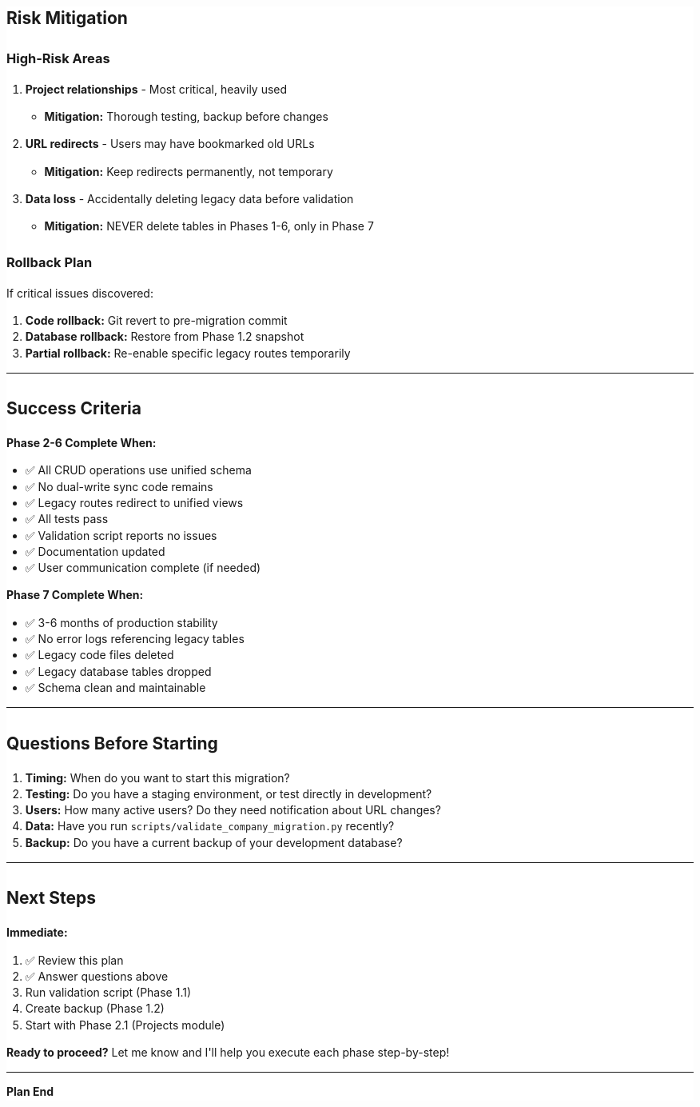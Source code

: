 
## Risk Mitigation

### High-Risk Areas
1. **Project relationships** - Most critical, heavily used
   - **Mitigation:** Thorough testing, backup before changes

2. **URL redirects** - Users may have bookmarked old URLs
   - **Mitigation:** Keep redirects permanently, not temporary

3. **Data loss** - Accidentally deleting legacy data before validation
   - **Mitigation:** NEVER delete tables in Phases 1-6, only in Phase 7

### Rollback Plan
If critical issues discovered:
1. **Code rollback:** Git revert to pre-migration commit
2. **Database rollback:** Restore from Phase 1.2 snapshot
3. **Partial rollback:** Re-enable specific legacy routes temporarily

---

## Success Criteria

**Phase 2-6 Complete When:**
- ✅ All CRUD operations use unified schema
- ✅ No dual-write sync code remains
- ✅ Legacy routes redirect to unified views
- ✅ All tests pass
- ✅ Validation script reports no issues
- ✅ Documentation updated
- ✅ User communication complete (if needed)

**Phase 7 Complete When:**
- ✅ 3-6 months of production stability
- ✅ No error logs referencing legacy tables
- ✅ Legacy code files deleted
- ✅ Legacy database tables dropped
- ✅ Schema clean and maintainable

---

## Questions Before Starting

1. **Timing:** When do you want to start this migration?
2. **Testing:** Do you have a staging environment, or test directly in development?
3. **Users:** How many active users? Do they need notification about URL changes?
4. **Data:** Have you run `scripts/validate_company_migration.py` recently?
5. **Backup:** Do you have a current backup of your development database?

---

## Next Steps

**Immediate:**
1. ✅ Review this plan
2. ✅ Answer questions above
3. Run validation script (Phase 1.1)
4. Create backup (Phase 1.2)
5. Start with Phase 2.1 (Projects module)

**Ready to proceed?** Let me know and I'll help you execute each phase step-by-step!

---

**Plan End**
